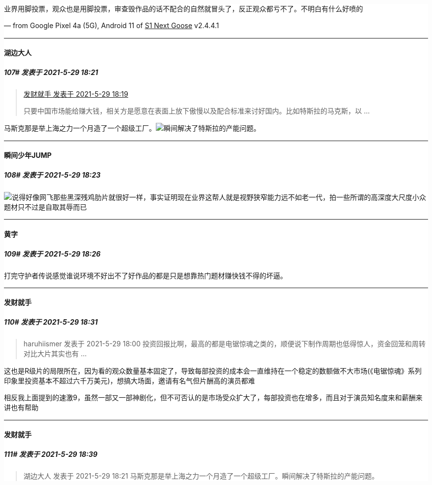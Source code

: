 
业界用脚投票，观众也是用脚投票，审查毁作品的话不配合的自然就冒头了，反正观众都亏不了。不明白有什么好喷的

— from Google Pixel 4a (5G), Android 11 of [S1 Next Goose](https://pan.baidu.com/s/1mi43uRm) v2.4.4.1


*****

####  湖边大人  
##### 107#       发表于 2021-5-29 18:21


<blockquote><a href="httphttps://bbs.saraba1st.com/2b/forum.php?mod=redirect&amp;goto=findpost&amp;pid=51412800&amp;ptid=2006796" target="_blank">发财就手 发表于 2021-5-29 18:19</a>

只要中国市场能给赚大钱，相关方是愿意在表面上放下傲慢以及配合标准来讨好国内。比如特斯拉的马克斯，以 ...</blockquote>
马斯克那是举上海之力一个月造了一个超级工厂。<img src="https://static.saraba1st.com/image/smiley/face2017/002.png" referrerpolicy="no-referrer">瞬间解决了特斯拉的产能问题。


*****

####  瞬间少年JUMP  
##### 108#       发表于 2021-5-29 18:23


<img src="https://static.saraba1st.com/image/smiley/face2017/065.png" referrerpolicy="no-referrer">说得好像网飞那些黑深残鸡肋片就很好一样，事实证明现在业界这帮人就是视野狭窄能力远不如老一代，拍一些所谓的高深度大尺度小众题材只不过是自取其辱而已


*****

####  黄字  
##### 109#       发表于 2021-5-29 18:26


打完守护者传说感觉谁说环境不好出不了好作品的都是只是想靠热门题材赚快钱不得的坏逼。


*****

####  发财就手  
##### 110#       发表于 2021-5-29 18:31


<blockquote>haruhiismer 发表于 2021-5-29 18:00
投资回报比啊，最高的都是电锯惊魂之类的，顺便说下制作周期也低得惊人，资金回笼和周转对比大片其实也有 ...</blockquote>
这也是R级片的局限所在，因为看的观众数量基本固定了，导致每部投资的成本会一直维持在一个稳定的数额做不大市场(《电锯惊魂》系列印象里投资基本不超过六千万美元)，想搞大场面，邀请有名气但片酬高的演员都难


相反我上面提到的速激9，虽然一部又一部神剧化，但不可否认的是市场受众扩大了，每部投资也在增多，而且对于演员知名度来和薪酬来讲也有帮助


*****

####  发财就手  
##### 111#       发表于 2021-5-29 18:39


<blockquote>湖边大人 发表于 2021-5-29 18:21
马斯克那是举上海之力一个月造了一个超级工厂。瞬间解决了特斯拉的产能问题。
